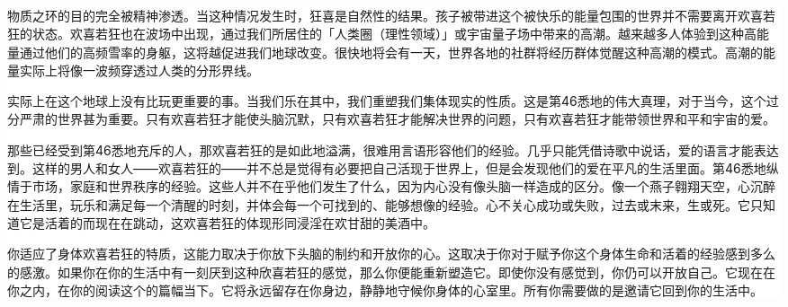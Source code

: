 物质之环的目的完全被精神渗透。当这种情况发生时，狂喜是自然性的结果。孩子被带进这个被快乐的能量包围的世界并不需要离开欢喜若狂的状态。欢喜若狂也在波场中出现，通过我们所居住的「人类圈（理性领域）」或宇宙量子场中带来的高潮。越来越多人体验到这种高能量通过他们的高频雪率的身躯，这将越促进我们地球改变。很快地将会有一天，世界各地的社群将经历群体觉醒这种高潮的模式。高潮的能量实际上将像一波频穿透过人类的分形界线。

实际上在这个地球上没有比玩更重要的事。当我们乐在其中，我们重塑我们集体现实的性质。这是第46悉地的伟大真理，对于当今，这个过分严肃的世界甚为重要。只有欢喜若狂才能使头脑沉默，只有欢喜若狂才能解决世界的问题，只有欢喜若狂才能带领世界和平和宇宙的爱。

那些已经受到第46悉地充斥的人，那欢喜若狂的是如此地溢满，很难用言语形容他们的经验。几乎只能凭借诗歌中说话，爱的语言才能表达到。这样的男人和女人——欢喜若狂的——并不总是觉得有必要把自己活现于世界上，但是会发现他们的爱在平凡的生活里面。第46悉地纵情于市场，家庭和世界秩序的经验。这些人并不在乎他们发生了什么，因为内心没有像头脑一样造成的区分。像一个燕子翱翔天空，心沉醉在生活里，玩乐和满足每一个清醒的时刻，并体会每一个可找到的、能够想像的经验。心不关心成功或失败，过去或末来，生或死。它只知道它是活着的而现在在跳动，这欢喜若狂的体现形同浸淫在欢甘甜的美酒中。

你适应了身体欢喜若狂的特质，这能力取决于你放下头脑的制约和开放你的心。这取决于你对于赋予你这个身体生命和活着的经验感到多么的感激。如果你在你的生活中有一刻厌到这种欣喜若狂的感觉，那么你便能重新塑造它。即使你没有感觉到，你仍可以开放自己。它现在在你之内，在你的阅读这个的篇幅当下。它将永远留存在你身边，静静地守候你身体的心室里。所有你需要做的是邀请它回到你的生活中。
